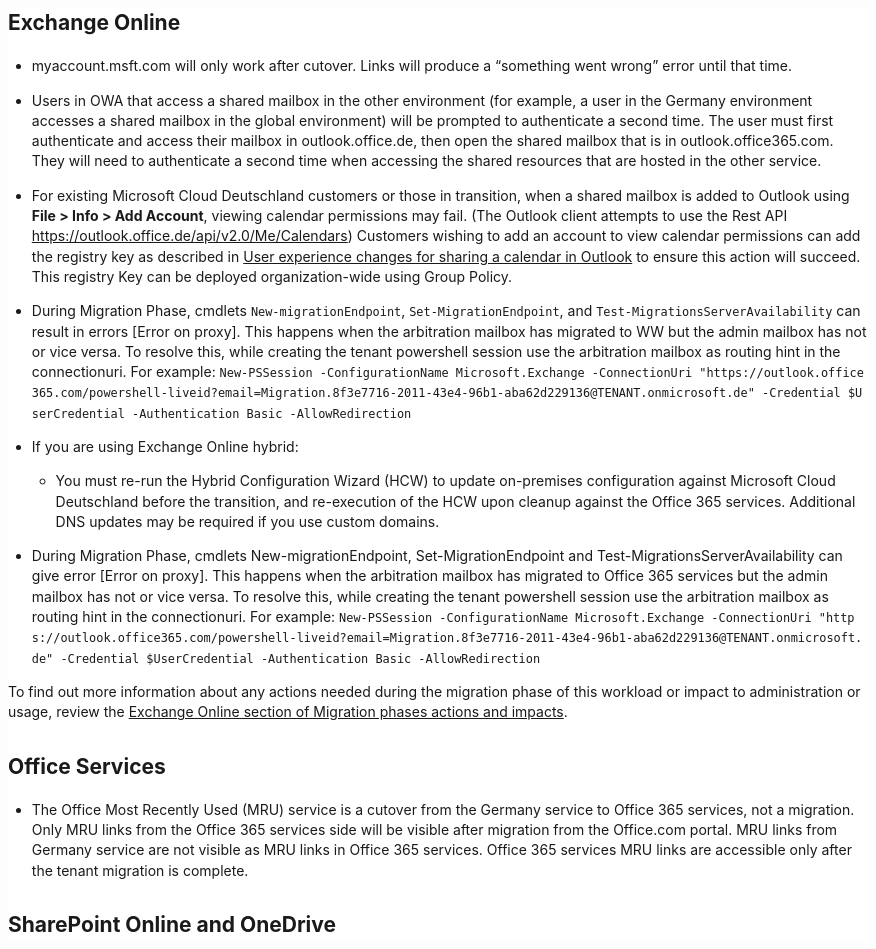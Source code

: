 ## Exchange Online 

- myaccount.msft.com will only work after cutover. Links will produce a “something went wrong” error until that time.
- Users in OWA that access a shared mailbox in the other environment (for example, a user in the Germany environment accesses a shared mailbox in the global environment) will be prompted to authenticate a second time. The user must first authenticate and access their mailbox in outlook.office.de, then open the shared mailbox that is in outlook.office365.com. They will need to authenticate a second time when accessing the shared resources that are hosted in the other service.
- For existing Microsoft Cloud Deutschland customers or those in transition, when a shared mailbox is added to Outlook using **File > Info > Add Account**, viewing calendar permissions may fail. (The Outlook client attempts to use the Rest API https://outlook.office.de/api/v2.0/Me/Calendars) Customers wishing to add an account to view calendar permissions can add the registry key as described in [User experience changes for sharing a calendar in Outlook](https://support.microsoft.com/office/user-experience-changes-for-sharing-a-calendar-in-outlook-5978620a-fe6c-422a-93b2-8f80e488fdec) to ensure this action will succeed. This registry Key can be deployed organization-wide using Group Policy.
- During Migration Phase, cmdlets `New-migrationEndpoint`, `Set-MigrationEndpoint`, and `Test-MigrationsServerAvailability` can result in errors [Error on proxy]. This happens when the arbitration mailbox has migrated to WW but the admin mailbox has not or vice versa. To resolve this, while creating the tenant powershell session use the arbitration mailbox as routing hint in the connectionuri. For example: `New-PSSession -ConfigurationName Microsoft.Exchange -ConnectionUri "https://outlook.office365.com/powershell-liveid?email=Migration.8f3e7716-2011-43e4-96b1-aba62d229136@TENANT.onmicrosoft.de" -Credential $UserCredential -Authentication Basic -AllowRedirection`

- If you are using Exchange Online hybrid:

    - You must re-run the Hybrid Configuration Wizard (HCW) to update on-premises configuration against Microsoft Cloud Deutschland before the transition, and re-execution of the HCW upon cleanup against the Office 365 services. Additional DNS updates may be required if you use custom domains.

- During Migration Phase, cmdlets New-migrationEndpoint, Set-MigrationEndpoint and Test-MigrationsServerAvailability can give error [Error on proxy]. This happens when the arbitration mailbox has migrated to Office 365 services but the admin mailbox has not or vice versa. To resolve this, while creating the tenant powershell session use the arbitration mailbox as routing hint in the connectionuri. For example: `New-PSSession -ConfigurationName Microsoft.Exchange -ConnectionUri "https://outlook.office365.com/powershell-liveid?email=Migration.8f3e7716-2011-43e4-96b1-aba62d229136@TENANT.onmicrosoft.de" -Credential $UserCredential -Authentication Basic -AllowRedirection`

To find out more information about any actions needed during the migration phase of this workload or impact to administration or usage, review the [Exchange Online section of Migration phases actions and impacts](ms-cloud-germany-transition-phases.md#exchange-online).

## Office Services

- The Office Most Recently Used (MRU) service is a cutover from the Germany service to Office 365 services, not a migration. Only MRU links from the Office 365 services side will be visible after migration from the Office.com portal. MRU links from Germany service are not visible as MRU links in Office 365 services. Office 365 services MRU links are accessible only after the tenant migration is complete.

## SharePoint Online and OneDrive
